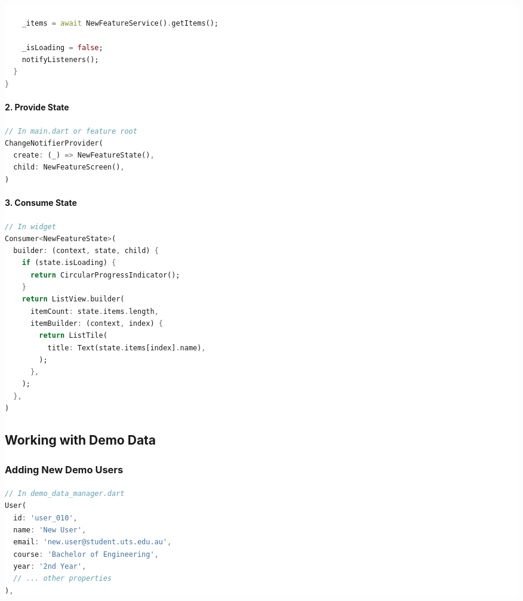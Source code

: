 ```dart

    _items = await NewFeatureService().getItems();
    
    _isLoading = false;
    notifyListeners();
  }
}
```

#### 2. Provide State

```dart
// In main.dart or feature root
ChangeNotifierProvider(
  create: (_) => NewFeatureState(),
  child: NewFeatureScreen(),
)
```

#### 3. Consume State

```dart
// In widget
Consumer<NewFeatureState>(
  builder: (context, state, child) {
    if (state.isLoading) {
      return CircularProgressIndicator();
    }
    return ListView.builder(
      itemCount: state.items.length,
      itemBuilder: (context, index) {
        return ListTile(
          title: Text(state.items[index].name),
        );
      },
    );
  },
)
```

## Working with Demo Data

### Adding New Demo Users

```dart
// In demo_data_manager.dart
User(
  id: 'user_010',
  name: 'New User',
  email: 'new.user@student.uts.edu.au',
  course: 'Bachelor of Engineering',
  year: '2nd Year',
  // ... other properties
),
```
